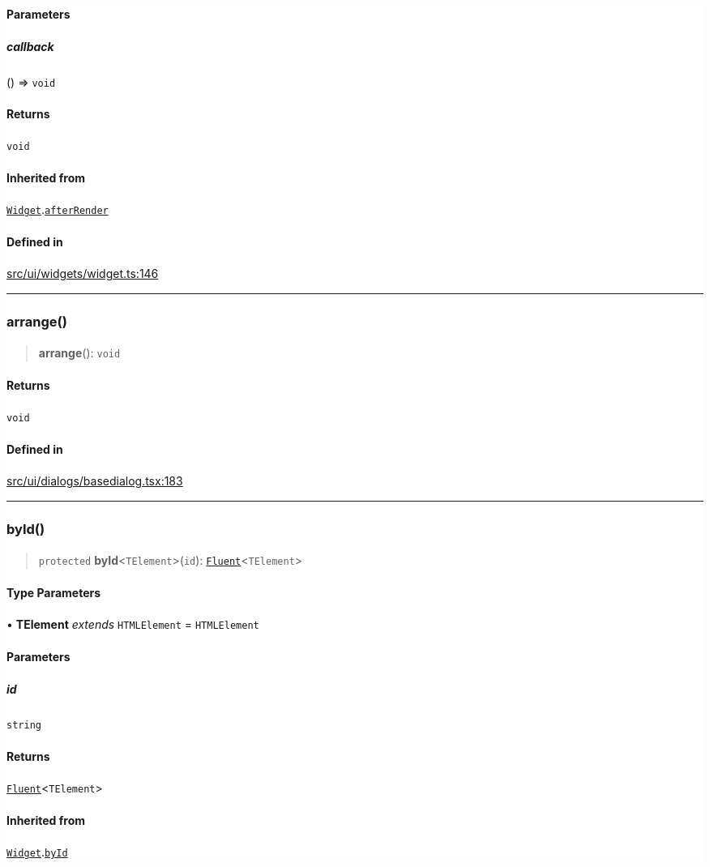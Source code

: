 #### Parameters

##### callback

() => `void`

#### Returns

`void`

#### Inherited from

[`Widget`](Widget.md).[`afterRender`](Widget.md#afterrender)

#### Defined in

[src/ui/widgets/widget.ts:146](https://github.com/serenity-is/serenity/blob/master/packages/corelib/src/ui/widgets/widget.ts#L146)

***

### arrange()

> **arrange**(): `void`

#### Returns

`void`

#### Defined in

[src/ui/dialogs/basedialog.tsx:183](https://github.com/serenity-is/serenity/blob/master/packages/corelib/src/ui/dialogs/basedialog.tsx#L183)

***

### byId()

> `protected` **byId**\<`TElement`\>(`id`): [`Fluent`](../interfaces/Fluent.md)\<`TElement`\>

#### Type Parameters

• **TElement** *extends* `HTMLElement` = `HTMLElement`

#### Parameters

##### id

`string`

#### Returns

[`Fluent`](../interfaces/Fluent.md)\<`TElement`\>

#### Inherited from

[`Widget`](Widget.md).[`byId`](Widget.md#byid)
